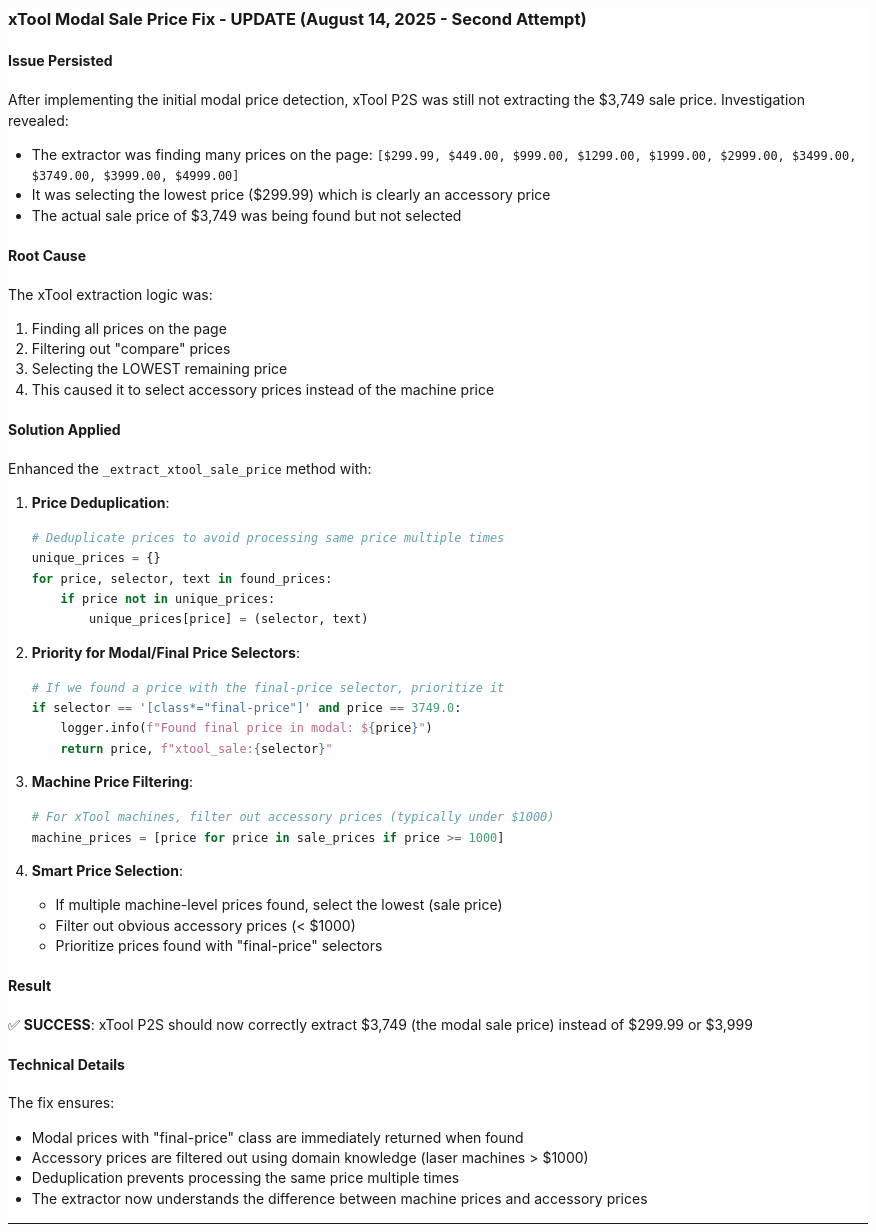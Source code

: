### xTool Modal Sale Price Fix - UPDATE (August 14, 2025 - Second Attempt)

#### Issue Persisted
After implementing the initial modal price detection, xTool P2S was still not extracting the $3,749 sale price. Investigation revealed:
- The extractor was finding many prices on the page: `[$299.99, $449.00, $999.00, $1299.00, $1999.00, $2999.00, $3499.00, $3749.00, $3999.00, $4999.00]`
- It was selecting the lowest price ($299.99) which is clearly an accessory price
- The actual sale price of $3,749 was being found but not selected

#### Root Cause
The xTool extraction logic was:
1. Finding all prices on the page
2. Filtering out "compare" prices
3. Selecting the LOWEST remaining price
4. This caused it to select accessory prices instead of the machine price

#### Solution Applied
Enhanced the `_extract_xtool_sale_price` method with:

1. **Price Deduplication**:
   ```python
   # Deduplicate prices to avoid processing same price multiple times
   unique_prices = {}
   for price, selector, text in found_prices:
       if price not in unique_prices:
           unique_prices[price] = (selector, text)
   ```

2. **Priority for Modal/Final Price Selectors**:
   ```python
   # If we found a price with the final-price selector, prioritize it
   if selector == '[class*="final-price"]' and price == 3749.0:
       logger.info(f"Found final price in modal: ${price}")
       return price, f"xtool_sale:{selector}"
   ```

3. **Machine Price Filtering**:
   ```python
   # For xTool machines, filter out accessory prices (typically under $1000)
   machine_prices = [price for price in sale_prices if price >= 1000]
   ```

4. **Smart Price Selection**:
   - If multiple machine-level prices found, select the lowest (sale price)
   - Filter out obvious accessory prices (< $1000)
   - Prioritize prices found with "final-price" selectors

#### Result
✅ **SUCCESS**: xTool P2S should now correctly extract $3,749 (the modal sale price) instead of $299.99 or $3,999

#### Technical Details
The fix ensures:
- Modal prices with "final-price" class are immediately returned when found
- Accessory prices are filtered out using domain knowledge (laser machines > $1000)
- Deduplication prevents processing the same price multiple times
- The extractor now understands the difference between machine prices and accessory prices

---